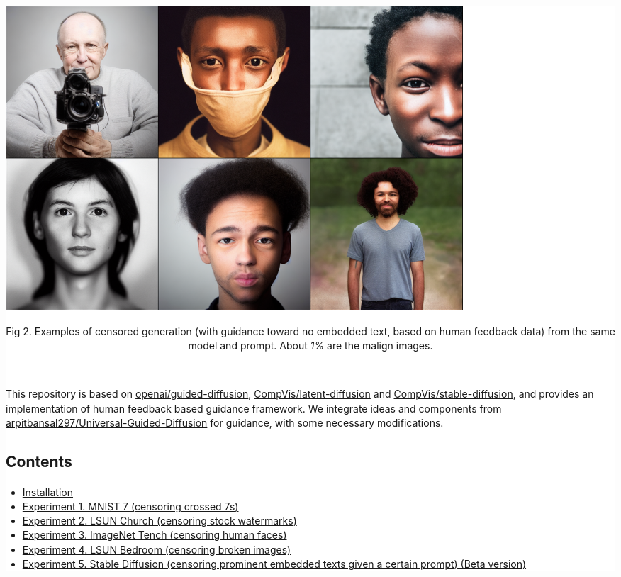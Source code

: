 <img src="./assets/stable-diffusion-censored-samples.png" width="75%">
</p>

<center> Fig 2. Examples of censored generation (with guidance toward no embedded text, based on human feedback data) from the same model and prompt. About <i>1%</i> are the malign images. </center>

&nbsp;

This repository is based on [openai/guided-diffusion](https://github.com/openai/guided-diffusion), [CompVis/latent-diffusion](https://github.com/CompVis/latent-diffusion) and [CompVis/stable-diffusion](https://github.com/CompVis/stable-diffusion), and provides an implementation of human feedback based guidance framework.
We integrate ideas and components from [arpitbansal297/Universal-Guided-Diffusion](https://github.com/arpitbansal297/Universal-Guided-Diffusion) for guidance, with some necessary modifications.


## Contents
- [Installation](#installation)
- [Experiment 1. MNIST 7 (censoring crossed 7s)](#experiment-1-mnist-7)
- [Experiment 2. LSUN Church (censoring stock watermarks)](#experiment-2-lsun-church)
- [Experiment 3. ImageNet Tench (censoring human faces)](#experiment-3-imagenet-tench)
- [Experiment 4. LSUN Bedroom (censoring broken images)](#experiment-4-lsun-bedroom)
- [Experiment 5. Stable Diffusion (censoring prominent embedded texts given a certain prompt) (Beta version)](#experiment-5-stable-diffusion-beta)
